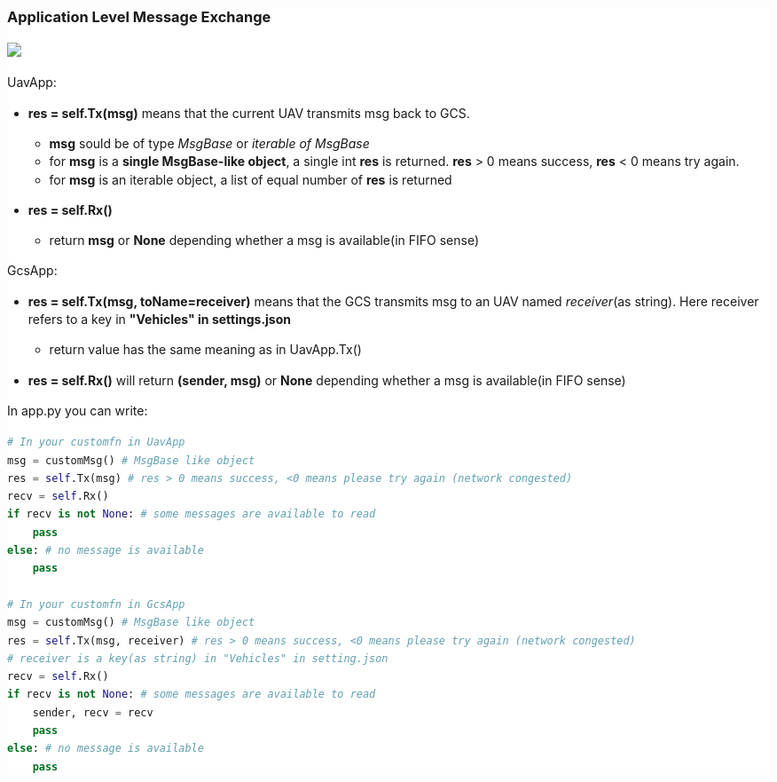 
### Application Level Message Exchange
![](https://i.imgur.com/ggVBwGT.png)

UavApp:
* **res = self.Tx(msg)** means that the current UAV transmits msg back to GCS. 
    * **msg** sould be of type *MsgBase* or *iterable of MsgBase*
    * for **msg** is a **single MsgBase-like object**, a single int **res** is returned. **res** > 0 means success, **res** < 0 means try again.
    * for **msg** is an iterable object, a list of equal number of **res** is returned

* **res = self.Rx()** 
    * return **msg** or **None** depending whether a msg is available(in FIFO sense)

GcsApp:

* **res = self.Tx(msg, toName=receiver)** means that the GCS transmits msg to an UAV named *receiver*(as string). Here receiver refers to a key in **"Vehicles" in settings.json**
    * return value has the same meaning as in UavApp.Tx()

* **res = self.Rx()** will return **(sender, msg)** or **None** depending whether a msg is available(in FIFO sense) 

In app.py you can write:
``` Python
# In your customfn in UavApp
msg = customMsg() # MsgBase like object
res = self.Tx(msg) # res > 0 means success, <0 means please try again (network congested)
recv = self.Rx()
if recv is not None: # some messages are available to read
    pass
else: # no message is available
    pass
    
# In your customfn in GcsApp
msg = customMsg() # MsgBase like object
res = self.Tx(msg, receiver) # res > 0 means success, <0 means please try again (network congested)
# receiver is a key(as string) in "Vehicles" in setting.json
recv = self.Rx()
if recv is not None: # some messages are available to read
    sender, recv = recv
    pass
else: # no message is available
    pass

```